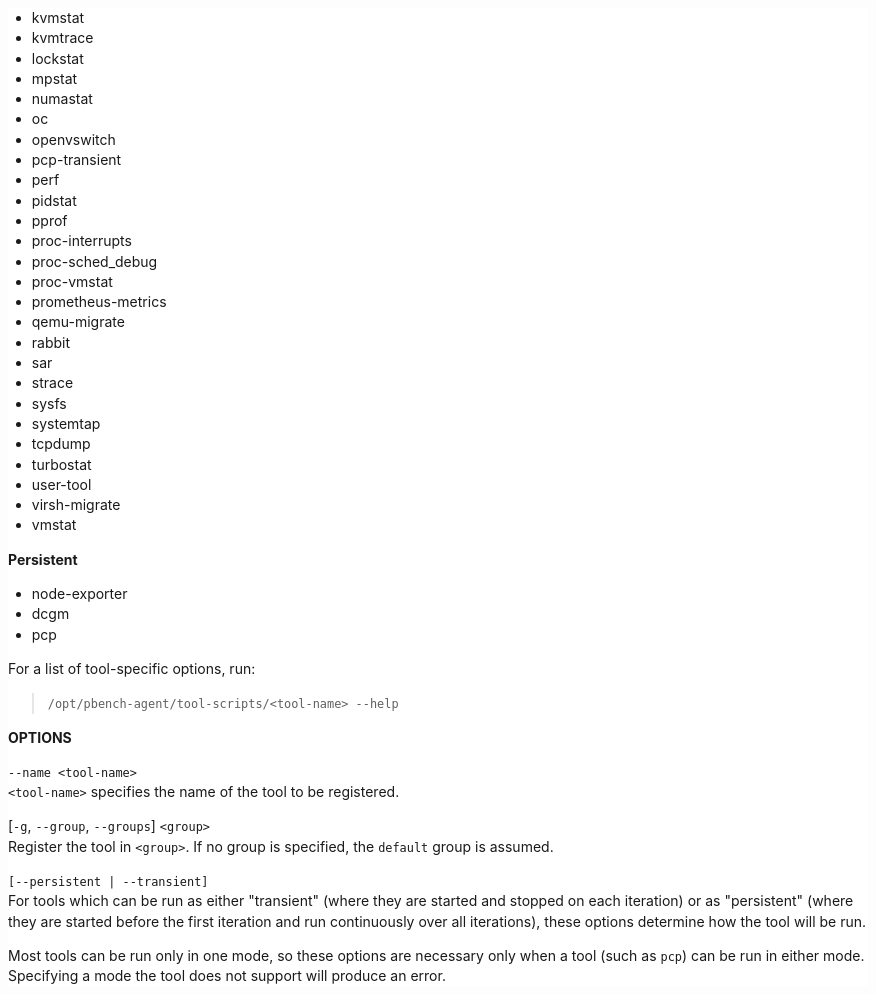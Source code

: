 - kvmstat
- kvmtrace
- lockstat
- mpstat
- numastat
- oc
- openvswitch
- pcp-transient
- perf
- pidstat
- pprof
- proc-interrupts
- proc-sched_debug
- proc-vmstat
- prometheus-metrics
- qemu-migrate
- rabbit
- sar
- strace
- sysfs
- systemtap
- tcpdump
- turbostat
- user-tool
- virsh-migrate
- vmstat

**Persistent**

- node-exporter
- dcgm
- pcp

For a list of tool-specific options, run:

> `/opt/pbench-agent/tool-scripts/<tool-name> --help`

**OPTIONS**

`--name <tool-name>`\
`<tool-name>` specifies the name of the tool to be registered.

[`-g`, `--group`, `--groups`] `<group>`\
Register the tool in `<group>`. If no group is specified, the `default` group
is assumed.

`[--persistent | --transient]`\
For tools which can be run as either "transient" (where they are started and
stopped on each iteration) or as "persistent" (where they are started before
the first iteration and run continuously over all iterations), these options
determine how the tool will be run.

Most tools can be run only in one mode, so these options are necessary only
when a tool (such as `pcp`) can be run in either mode. Specifying a mode the
tool does not support will produce an error.
